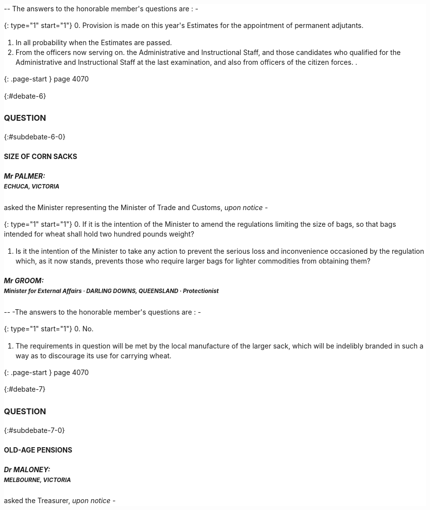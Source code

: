 -- The answers to the honorable member's questions are :  - 

{: type="1" start="1"}
0. Provision is made on this year's Estimates for the appointment of permanent adjutants. 
1. In all probability when the Estimates are passed. 
2. From the officers now serving on. the Administrative and Instructional Staff, and those candidates who qualified for the Administrative and Instructional Staff at the last examination, and also from officers of the citizen forces. . 

{: .page-start }
page 4070

{:#debate-6}
### QUESTION

{:#subdebate-6-0}
#### SIZE OF CORN SACKS

##### Mr PALMER:<br><small class="text-muted">ECHUCA, VICTORIA</small>

asked the Minister representing the Minister of Trade and Customs,  *upon notice -* 

{: type="1" start="1"}
0. If it is the intention of the Minister to amend the regulations limiting the size of bags, so that bags intended for wheat shall hold two hundred pounds weight? 
1. Is it the intention of the Minister to take any action to prevent the serious loss and inconvenience occasioned by the regulation which, as it now stands, prevents those who require larger bags for lighter commodities from obtaining them? 

##### Mr GROOM:<br><small class="text-muted">Minister for External Affairs &middot; DARLING DOWNS, QUEENSLAND &middot; Protectionist</small>

-- -The answers to the honorable member's questions are :  - 

{: type="1" start="1"}
0. No. 
1. The requirements in question will be met by the local manufacture of the larger sack, which will be indelibly branded in such a way as to discourage its use for carrying wheat. 

{: .page-start }
page 4070

{:#debate-7}
### QUESTION

{:#subdebate-7-0}
#### OLD-AGE PENSIONS

##### Dr MALONEY:<br><small class="text-muted">MELBOURNE, VICTORIA</small>

asked the Treasurer,  *upon notice -* 
